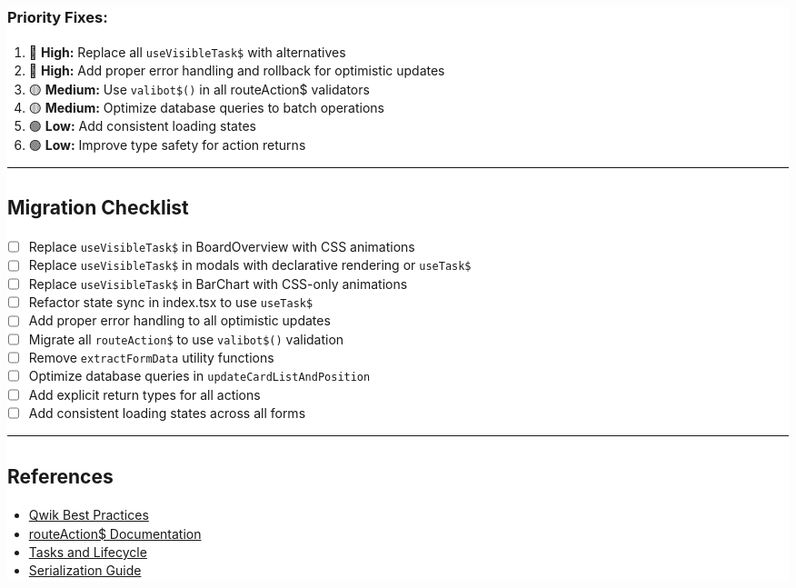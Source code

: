### Priority Fixes:

1. 🔴 **High:** Replace all `useVisibleTask$` with alternatives
2. 🔴 **High:** Add proper error handling and rollback for optimistic updates
3. 🟡 **Medium:** Use `valibot$()` in all routeAction$ validators
4. 🟡 **Medium:** Optimize database queries to batch operations
5. 🟢 **Low:** Add consistent loading states
6. 🟢 **Low:** Improve type safety for action returns

---

## Migration Checklist

- [ ] Replace `useVisibleTask$` in BoardOverview with CSS animations
- [ ] Replace `useVisibleTask$` in modals with declarative rendering or `useTask$`
- [ ] Replace `useVisibleTask$` in BarChart with CSS-only animations
- [ ] Refactor state sync in index.tsx to use `useTask$`
- [ ] Add proper error handling to all optimistic updates
- [ ] Migrate all `routeAction$` to use `valibot$()` validation
- [ ] Remove `extractFormData` utility functions
- [ ] Optimize database queries in `updateCardListAndPosition`
- [ ] Add explicit return types for all actions
- [ ] Add consistent loading states across all forms

---

## References

- [Qwik Best Practices](https://qwik.dev/docs/guides/best-practices/)
- [routeAction$ Documentation](https://qwik.dev/docs/action/)
- [Tasks and Lifecycle](https://qwik.dev/docs/components/tasks/)
- [Serialization Guide](https://qwik.dev/docs/guides/serialization/)
